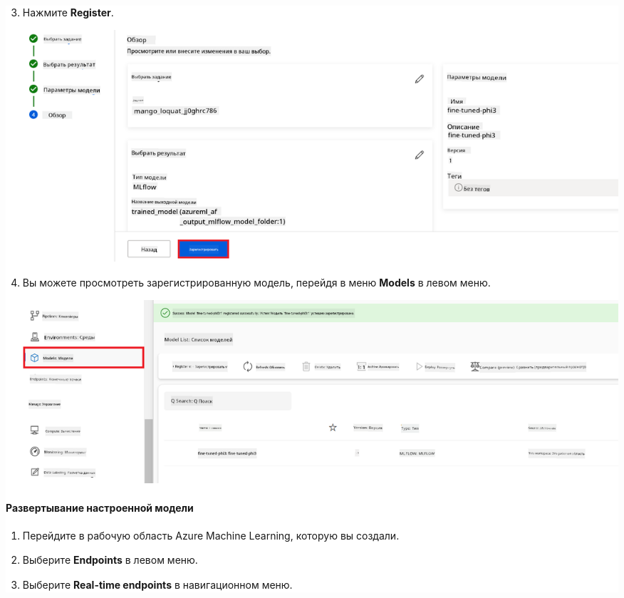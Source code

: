 3. Нажмите **Register**.

    ![Выберите регистрацию.](../../../../../../translated_images/07-04-register.71316a5a4d2e1f520f14fee93be7865a785971cdfdd8cd08779866f5f29f7da4.ru.png)

4. Вы можете просмотреть зарегистрированную модель, перейдя в меню **Models** в левом меню.

    ![Зарегистрированная модель.](../../../../../../translated_images/07-05-registered-model.969e2ec99a4cbf5cc9bb006b118110803853a15aa3c499eceb7812d976bd6128.ru.png)

#### Развертывание настроенной модели

1. Перейдите в рабочую область Azure Machine Learning, которую вы создали.

1. Выберите **Endpoints** в левом меню.

1. Выберите **Real-time endpoints** в навигационном меню.
